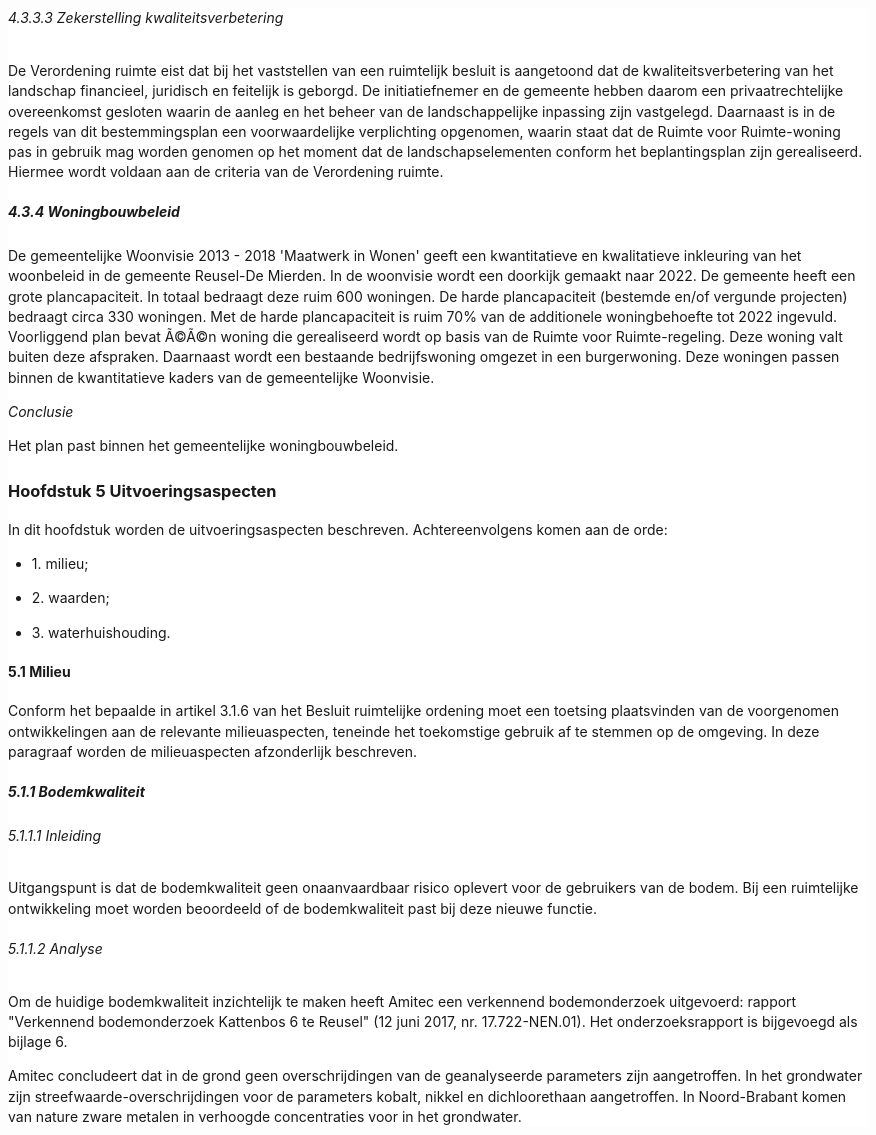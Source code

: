 ###### 4\.3\.3\.3 Zekerstelling kwaliteitsverbetering

De Verordening ruimte eist dat bij het vaststellen van een ruimtelijk besluit is aangetoond dat de kwaliteitsverbetering van het landschap financieel, juridisch en feitelijk is geborgd. De initiatiefnemer en de gemeente hebben daarom een privaatrechtelijke overeenkomst gesloten waarin de aanleg en het beheer van de landschappelijke inpassing zijn vastgelegd. Daarnaast is in de regels van dit bestemmingsplan een voorwaardelijke verplichting opgenomen, waarin staat dat de Ruimte voor Ruimte\-woning pas in gebruik mag worden genomen op het moment dat de landschapselementen conform het beplantingsplan zijn gerealiseerd. Hiermee wordt voldaan aan de criteria van de Verordening ruimte.

##### 4\.3\.4 Woningbouwbeleid

De gemeentelijke Woonvisie 2013 \- 2018 'Maatwerk in Wonen' geeft een kwantitatieve en kwalitatieve inkleuring van het woonbeleid in de gemeente Reusel\-De Mierden. In de woonvisie wordt een doorkijk gemaakt naar 2022\. De gemeente heeft een grote plancapaciteit. In totaal bedraagt deze ruim 600 woningen. De harde plancapaciteit (bestemde en/of vergunde projecten) bedraagt circa 330 woningen. Met de harde plancapaciteit is ruim 70% van de additionele woningbehoefte tot 2022 ingevuld. Voorliggend plan bevat Ã©Ã©n woning die gerealiseerd wordt op basis van de Ruimte voor Ruimte\-regeling. Deze woning valt buiten deze afspraken. Daarnaast wordt een bestaande bedrijfswoning omgezet in een burgerwoning. Deze woningen passen binnen de kwantitatieve kaders van de gemeentelijke Woonvisie.

*Conclusie*

Het plan past binnen het gemeentelijke woningbouwbeleid.

### Hoofdstuk 5 Uitvoeringsaspecten

In dit hoofdstuk worden de uitvoeringsaspecten beschreven. Achtereenvolgens komen aan de orde:

* 1\. milieu;

* 2\. waarden;

* 3\. waterhuishouding.

#### 5\.1 Milieu

Conform het bepaalde in artikel 3\.1\.6 van het Besluit ruimtelijke ordening moet een toetsing plaatsvinden van de voorgenomen ontwikkelingen aan de relevante milieuaspecten, teneinde het toekomstige gebruik af te stemmen op de omgeving. In deze paragraaf worden de milieuaspecten afzonderlijk beschreven.

##### 5\.1\.1 Bodemkwaliteit

###### 5\.1\.1\.1 Inleiding

Uitgangspunt is dat de bodemkwaliteit geen onaanvaardbaar risico oplevert voor de gebruikers van de bodem. Bij een ruimtelijke ontwikkeling moet worden beoordeeld of de bodemkwaliteit past bij deze nieuwe functie.

###### 5\.1\.1\.2 Analyse

Om de huidige bodemkwaliteit inzichtelijk te maken heeft Amitec een verkennend bodemonderzoek uitgevoerd: rapport "Verkennend bodemonderzoek Kattenbos 6 te Reusel" (12 juni 2017, nr. 17\.722\-NEN.01\). Het onderzoeksrapport is bijgevoegd als bijlage 6.

Amitec concludeert dat in de grond geen overschrijdingen van de geanalyseerde parameters zijn aangetroffen. In het grondwater zijn streefwaarde\-overschrijdingen voor de parameters kobalt, nikkel en dichloorethaan aangetroffen. In Noord\-Brabant komen van nature zware metalen in verhoogde concentraties voor in het grondwater.
